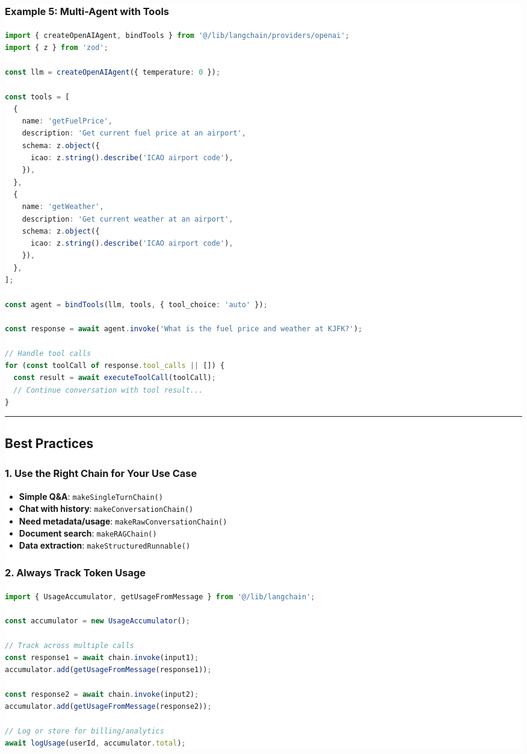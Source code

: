 ### Example 5: Multi-Agent with Tools

```typescript
import { createOpenAIAgent, bindTools } from '@/lib/langchain/providers/openai';
import { z } from 'zod';

const llm = createOpenAIAgent({ temperature: 0 });

const tools = [
  {
    name: 'getFuelPrice',
    description: 'Get current fuel price at an airport',
    schema: z.object({
      icao: z.string().describe('ICAO airport code'),
    }),
  },
  {
    name: 'getWeather',
    description: 'Get current weather at an airport',
    schema: z.object({
      icao: z.string().describe('ICAO airport code'),
    }),
  },
];

const agent = bindTools(llm, tools, { tool_choice: 'auto' });

const response = await agent.invoke('What is the fuel price and weather at KJFK?');

// Handle tool calls
for (const toolCall of response.tool_calls || []) {
  const result = await executeToolCall(toolCall);
  // Continue conversation with tool result...
}
```

---

## Best Practices

### 1. **Use the Right Chain for Your Use Case**

- **Simple Q&A**: `makeSingleTurnChain()`
- **Chat with history**: `makeConversationChain()`
- **Need metadata/usage**: `makeRawConversationChain()`
- **Document search**: `makeRAGChain()`
- **Data extraction**: `makeStructuredRunnable()`

### 2. **Always Track Token Usage**

```typescript
import { UsageAccumulator, getUsageFromMessage } from '@/lib/langchain';

const accumulator = new UsageAccumulator();

// Track across multiple calls
const response1 = await chain.invoke(input1);
accumulator.add(getUsageFromMessage(response1));

const response2 = await chain.invoke(input2);
accumulator.add(getUsageFromMessage(response2));

// Log or store for billing/analytics
await logUsage(userId, accumulator.total);
```